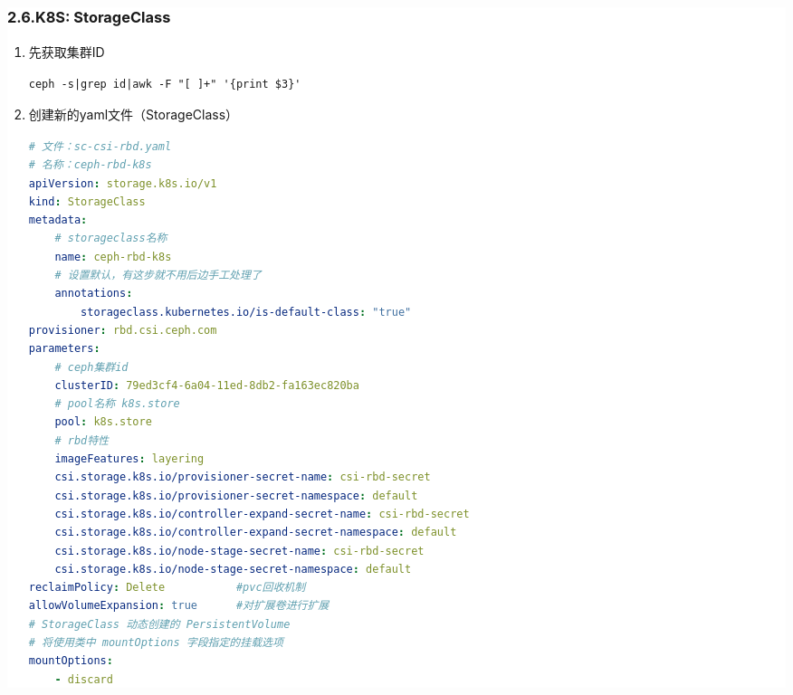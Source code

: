 ### 2.6.K8S: StorageClass

1. 先获取集群ID

    ```shell
    ceph -s|grep id|awk -F "[ ]+" '{print $3}'
    ```

2. 创建新的yaml文件（StorageClass）

    ```yaml
    # 文件：sc-csi-rbd.yaml
    # 名称：ceph-rbd-k8s
    apiVersion: storage.k8s.io/v1
    kind: StorageClass
    metadata:
        # storageclass名称
        name: ceph-rbd-k8s   
        # 设置默认，有这步就不用后边手工处理了
        annotations:
            storageclass.kubernetes.io/is-default-class: "true"
    provisioner: rbd.csi.ceph.com   
    parameters:
        # ceph集群id
        clusterID: 79ed3cf4-6a04-11ed-8db2-fa163ec820ba 
        # pool名称 k8s.store   
        pool: k8s.store            
        # rbd特性
        imageFeatures: layering   
        csi.storage.k8s.io/provisioner-secret-name: csi-rbd-secret
        csi.storage.k8s.io/provisioner-secret-namespace: default
        csi.storage.k8s.io/controller-expand-secret-name: csi-rbd-secret
        csi.storage.k8s.io/controller-expand-secret-namespace: default
        csi.storage.k8s.io/node-stage-secret-name: csi-rbd-secret
        csi.storage.k8s.io/node-stage-secret-namespace: default
    reclaimPolicy: Delete           #pvc回收机制
    allowVolumeExpansion: true      #对扩展卷进行扩展
    # StorageClass 动态创建的 PersistentVolume 
    # 将使用类中 mountOptions 字段指定的挂载选项
    mountOptions:                   
        - discard
    ```


[^1]: [kubernetes ceph-csi分析目录导航（系列）](https://blog.csdn.net/kyle18826138721/article/details/115531669), 作者：[良凯尔](https://blog.csdn.net/kyle18826138721?type=blog)
[^2]: [Kubernetes(k8s) 1.24 csi-ceph rbd使用手册](https://i4t.com/5474.html)